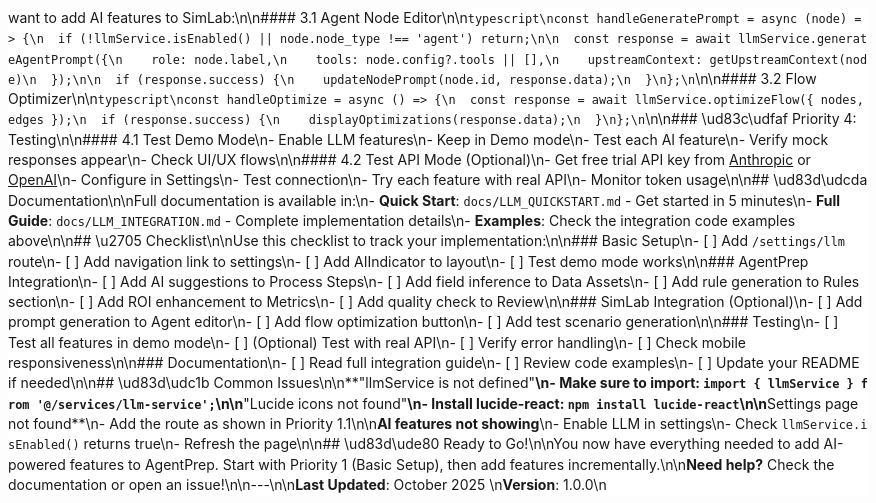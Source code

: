 want to add AI features to SimLab:\n\n#### 3.1 Agent Node Editor\n\n```typescript\nconst handleGeneratePrompt = async (node) => {\n  if (!llmService.isEnabled() || node.node_type !== 'agent') return;\n\n  const response = await llmService.generateAgentPrompt({\n    role: node.label,\n    tools: node.config?.tools || [],\n    upstreamContext: getUpstreamContext(node)\n  });\n\n  if (response.success) {\n    updateNodePrompt(node.id, response.data);\n  }\n};\n```\n\n#### 3.2 Flow Optimizer\n\n```typescript\nconst handleOptimize = async () => {\n  const response = await llmService.optimizeFlow({ nodes, edges });\n  if (response.success) {\n    displayOptimizations(response.data);\n  }\n};\n```\n\n### \ud83c\udfaf Priority 4: Testing\n\n#### 4.1 Test Demo Mode\n- Enable LLM features\n- Keep in Demo mode\n- Test each AI feature\n- Verify mock responses appear\n- Check UI/UX flows\n\n#### 4.2 Test API Mode (Optional)\n- Get free trial API key from [Anthropic](https://console.anthropic.com/) or [OpenAI](https://platform.openai.com/)\n- Configure in Settings\n- Test connection\n- Try each feature with real API\n- Monitor token usage\n\n## \ud83d\udcda Documentation\n\nFull documentation is available in:\n- **Quick Start**: `docs/LLM_QUICKSTART.md` - Get started in 5 minutes\n- **Full Guide**: `docs/LLM_INTEGRATION.md` - Complete implementation details\n- **Examples**: Check the integration code examples above\n\n## \u2705 Checklist\n\nUse this checklist to track your implementation:\n\n### Basic Setup\n- [ ] Add `/settings/llm` route\n- [ ] Add navigation link to settings\n- [ ] Add AIIndicator to layout\n- [ ] Test demo mode works\n\n### AgentPrep Integration\n- [ ] Add AI suggestions to Process Steps\n- [ ] Add field inference to Data Assets\n- [ ] Add rule generation to Rules section\n- [ ] Add ROI enhancement to Metrics\n- [ ] Add quality check to Review\n\n### SimLab Integration (Optional)\n- [ ] Add prompt generation to Agent editor\n- [ ] Add flow optimization button\n- [ ] Add test scenario generation\n\n### Testing\n- [ ] Test all features in demo mode\n- [ ] (Optional) Test with real API\n- [ ] Verify error handling\n- [ ] Check mobile responsiveness\n\n### Documentation\n- [ ] Read full integration guide\n- [ ] Review code examples\n- [ ] Update your README if needed\n\n## \ud83d\udc1b Common Issues\n\n**\"llmService is not defined\"**\n- Make sure to import: `import { llmService } from '@/services/llm-service';`\n\n**\"Lucide icons not found\"**\n- Install lucide-react: `npm install lucide-react`\n\n**Settings page not found**\n- Add the route as shown in Priority 1.1\n\n**AI features not showing**\n- Enable LLM in settings\n- Check `llmService.isEnabled()` returns true\n- Refresh the page\n\n## \ud83d\ude80 Ready to Go!\n\nYou now have everything needed to add AI-powered features to AgentPrep. Start with Priority 1 (Basic Setup), then add features incrementally.\n\n**Need help?** Check the documentation or open an issue!\n\n---\n\n**Last Updated**: October 2025  \n**Version**: 1.0.0\n